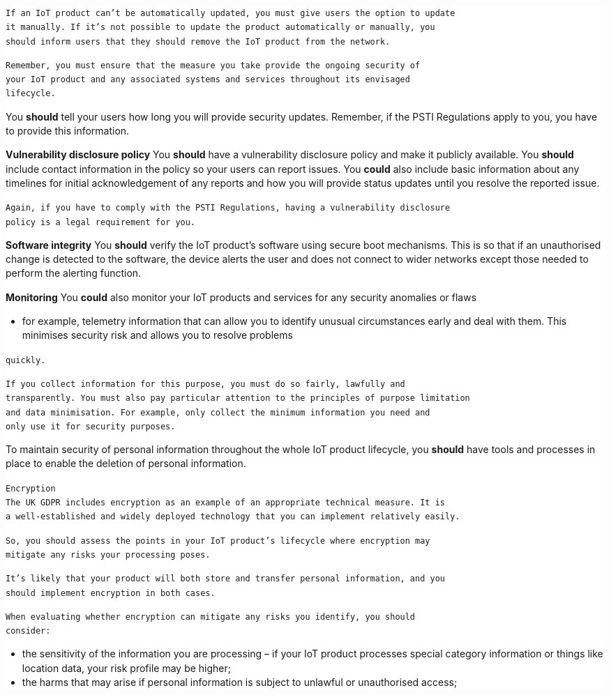 ```
If an IoT product can’t be automatically updated, you must give users the option to update
it manually. If it’s not possible to update the product automatically or manually, you
should inform users that they should remove the IoT product from the network.
```
```
Remember, you must ensure that the measure you take provide the ongoing security of
your IoT product and any associated systems and services throughout its envisaged
lifecycle.
```
You **should** tell your users how long you will provide security updates. Remember, if the
PSTI Regulations apply to you, you have to provide this information.

**Vulnerability disclosure policy**
You **should** have a vulnerability disclosure policy and make it publicly available. You
**should** include contact information in the policy so your users can report issues. You **could**
also include basic information about any timelines for initial acknowledgement of any
reports and how you will provide status updates until you resolve the reported issue.

```
Again, if you have to comply with the PSTI Regulations, having a vulnerability disclosure
policy is a legal requirement for you.
```
**Software integrity**
You **should** verify the IoT product’s software using secure boot mechanisms. This is so that
if an unauthorised change is detected to the software, the device alerts the user and does
not connect to wider networks except those needed to perform the alerting function.

**Monitoring**
You **could** also monitor your IoT products and services for any security anomalies or flaws

- for example, telemetry information that can allow you to identify unusual circumstances
early and deal with them. This minimises security risk and allows you to resolve problems


```
quickly.
```
```
If you collect information for this purpose, you must do so fairly, lawfully and
transparently. You must also pay particular attention to the principles of purpose limitation
and data minimisation. For example, only collect the minimum information you need and
only use it for security purposes.
```
To maintain security of personal information throughout the whole IoT product lifecycle,
you **should** have tools and processes in place to enable the deletion of personal
information.

```
Encryption
The UK GDPR includes encryption as an example of an appropriate technical measure. It is
a well-established and widely deployed technology that you can implement relatively easily.
```
```
So, you should assess the points in your IoT product’s lifecycle where encryption may
mitigate any risks your processing poses.
```
```
It’s likely that your product will both store and transfer personal information, and you
should implement encryption in both cases.
```
```
When evaluating whether encryption can mitigate any risks you identify, you should
consider:
```
- the sensitivity of the information you are processing – if your IoT product processes
    special category information or things like location data, your risk profile may be
    higher;
- the harms that may arise if personal information is subject to unlawful or unauthorised
    access;
